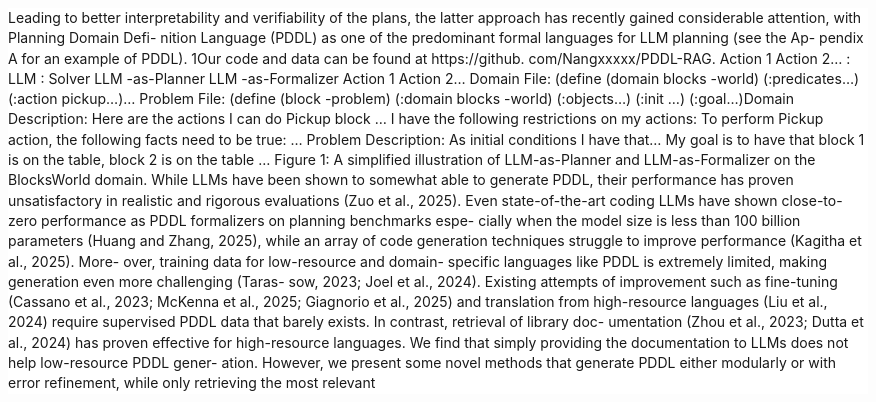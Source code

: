 Leading to better interpretability and verifiability
of the plans, the latter approach has recently gained
considerable attention, with Planning Domain Defi-
nition Language (PDDL) as one of the predominant
formal languages for LLM planning (see the Ap-
pendix A for an example of PDDL).
1Our code and data can be found at https://github.
com/Nangxxxxx/PDDL-RAG.
Action 1
     Action 2…
: LLM : Solver
 LLM -as-Planner
LLM -as-Formalizer
Action 1
     Action 2…
Domain File:
(define (domain blocks -world)
(:predicates…)
(:action pickup…)…
Problem File:
(define (block -problem)
  (:domain blocks -world)
  (:objects…)
  (:init …)
  (:goal…)Domain Description:
Here are the actions I can do
Pickup block …
I have the following restrictions on 
my actions:
    To perform Pickup action, the 
following facts need to be true:  …
Problem Description:
As initial conditions I have that…
My goal is to have that  block 1 is 
on the table, block 2 is on the 
table …
Figure 1: A simplified illustration of LLM-as-Planner
and LLM-as-Formalizer on the BlocksWorld domain.
While LLMs have been shown to somewhat able
to generate PDDL, their performance has proven
unsatisfactory in realistic and rigorous evaluations
(Zuo et al., 2025). Even state-of-the-art coding
LLMs have shown close-to-zero performance as
PDDL formalizers on planning benchmarks espe-
cially when the model size is less than 100 billion
parameters (Huang and Zhang, 2025), while an
array of code generation techniques struggle to
improve performance (Kagitha et al., 2025). More-
over, training data for low-resource and domain-
specific languages like PDDL is extremely limited,
making generation even more challenging (Taras-
sow, 2023; Joel et al., 2024). Existing attempts of
improvement such as fine-tuning (Cassano et al.,
2023; McKenna et al., 2025; Giagnorio et al., 2025)
and translation from high-resource languages (Liu
et al., 2024) require supervised PDDL data that
barely exists. In contrast, retrieval of library doc-
umentation (Zhou et al., 2023; Dutta et al., 2024)
has proven effective for high-resource languages.
We find that simply providing the documentation
to LLMs does not help low-resource PDDL gener-
ation. However, we present some novel methods
that generate PDDL either modularly or with error
refinement, while only retrieving the most relevant